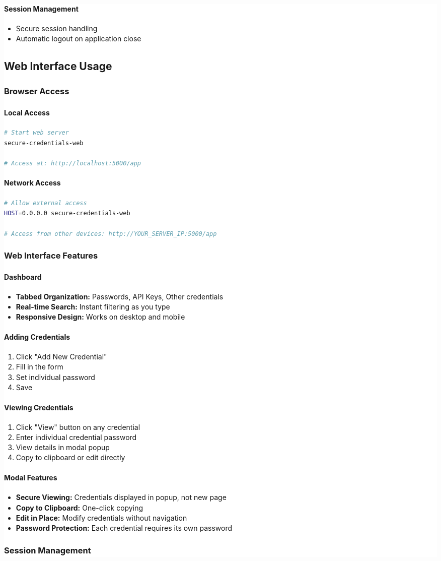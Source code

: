 #### Session Management
- Secure session handling
- Automatic logout on application close

## Web Interface Usage

### Browser Access

#### Local Access
```bash
# Start web server
secure-credentials-web

# Access at: http://localhost:5000/app
```

#### Network Access
```bash
# Allow external access
HOST=0.0.0.0 secure-credentials-web

# Access from other devices: http://YOUR_SERVER_IP:5000/app
```

### Web Interface Features

#### Dashboard
- **Tabbed Organization:** Passwords, API Keys, Other credentials
- **Real-time Search:** Instant filtering as you type
- **Responsive Design:** Works on desktop and mobile

#### Adding Credentials
1. Click "Add New Credential"
2. Fill in the form
3. Set individual password
4. Save

#### Viewing Credentials
1. Click "View" button on any credential
2. Enter individual credential password
3. View details in modal popup
4. Copy to clipboard or edit directly

#### Modal Features
- **Secure Viewing:** Credentials displayed in popup, not new page
- **Copy to Clipboard:** One-click copying
- **Edit in Place:** Modify credentials without navigation
- **Password Protection:** Each credential requires its own password

### Session Management
